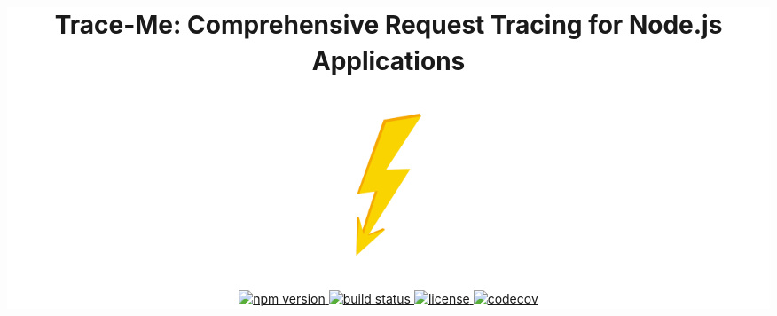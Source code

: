 <h1 align="center">Trace-Me: Comprehensive Request Tracing for Node.js Applications</h1>

<p align="center">
  <img src="./public/logo.png" width="200" alt="Trace-Me logo" />
</p>

<p align="center">
  <a href="https://www.npmjs.com/package/trace-me">
    <img src="https://img.shields.io/npm/v/trace-me.svg" alt="npm version" />
  </a>
  <a href="https://github.com/niraj-surve/trace-me/actions">
    <img src="https://img.shields.io/github/actions/workflow/status/niraj-surve/trace-me/ci.yml?branch=main" alt="build status" />
  </a>
  <a href="LICENSE">
    <img src="https://img.shields.io/npm/l/trace-me.svg" alt="license" />
  </a>
  <a href="https://codecov.io/gh/niraj-surve/trace-me">
    <img src="https://codecov.io/gh/niraj-surve/trace-me/graph/badge.svg?token=361ZCTECWV" alt="codecov" />
  </a>